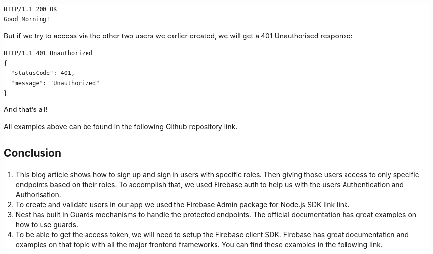 ```http
HTTP/1.1 200 OK
Good Morning!
```

But if we try to access via the other two users we earlier created, we will get a 401 Unauthorised response:

```http
HTTP/1.1 401 Unauthorized
{
  "statusCode": 401,
  "message": "Unauthorized"
}
```

And that’s all!

All examples above can be found in the following Github repository [link](https://github.com/Suv4o/nest-firebase-auth).

## Conclusion

1. This blog article shows how to sign up and sign in users with specific roles. Then giving those users access to only specific endpoints based on their roles. To accomplish that, we used Firebase auth to help us with the users Authentication and Authorisation.
2. To create and validate users in our app we used the Firebase Admin package for Node.js SDK link [link](https://www.npmjs.com/package/firebase-admin).
3. Nest has built in Guards mechanisms to handle the protected endpoints. The official documentation has great examples on how to use [guards](https://docs.nestjs.com/guards).
4. To be able to get the access token, we will need to setup the Firebase client SDK. Firebase has great documentation and examples on that topic with all the major frontend frameworks. You can find these examples in the following [link](https://firebase.google.com/docs/build).
